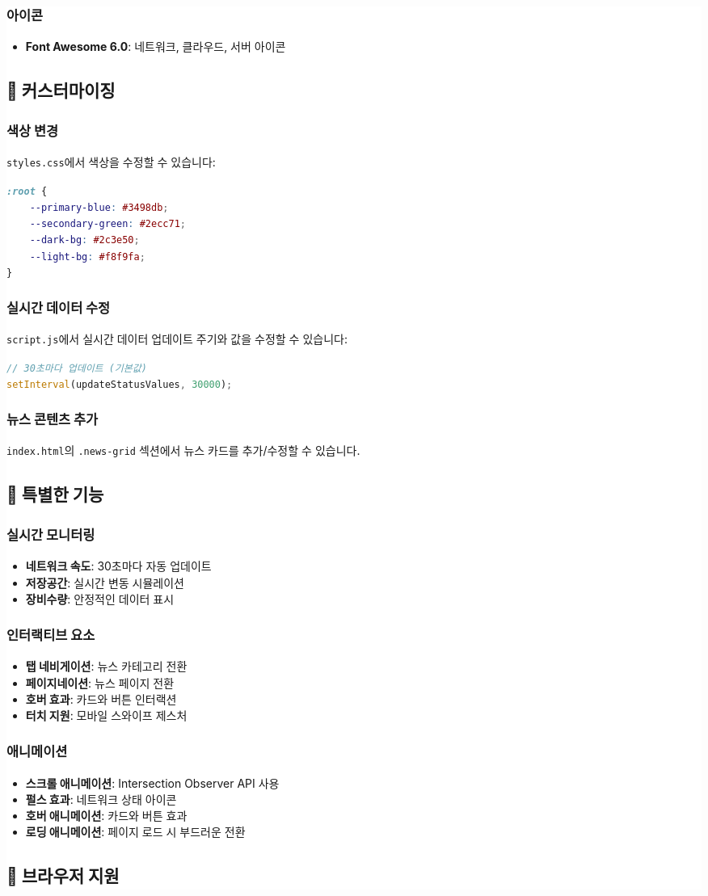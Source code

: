 ### 아이콘
- **Font Awesome 6.0**: 네트워크, 클라우드, 서버 아이콘

## 🔧 커스터마이징

### 색상 변경
`styles.css`에서 색상을 수정할 수 있습니다:

```css
:root {
    --primary-blue: #3498db;
    --secondary-green: #2ecc71;
    --dark-bg: #2c3e50;
    --light-bg: #f8f9fa;
}
```

### 실시간 데이터 수정
`script.js`에서 실시간 데이터 업데이트 주기와 값을 수정할 수 있습니다:

```javascript
// 30초마다 업데이트 (기본값)
setInterval(updateStatusValues, 30000);
```

### 뉴스 콘텐츠 추가
`index.html`의 `.news-grid` 섹션에서 뉴스 카드를 추가/수정할 수 있습니다.

## 🌟 특별한 기능

### 실시간 모니터링
- **네트워크 속도**: 30초마다 자동 업데이트
- **저장공간**: 실시간 변동 시뮬레이션
- **장비수량**: 안정적인 데이터 표시

### 인터랙티브 요소
- **탭 네비게이션**: 뉴스 카테고리 전환
- **페이지네이션**: 뉴스 페이지 전환
- **호버 효과**: 카드와 버튼 인터랙션
- **터치 지원**: 모바일 스와이프 제스처

### 애니메이션
- **스크롤 애니메이션**: Intersection Observer API 사용
- **펄스 효과**: 네트워크 상태 아이콘
- **호버 애니메이션**: 카드와 버튼 효과
- **로딩 애니메이션**: 페이지 로드 시 부드러운 전환

## 🔧 브라우저 지원
